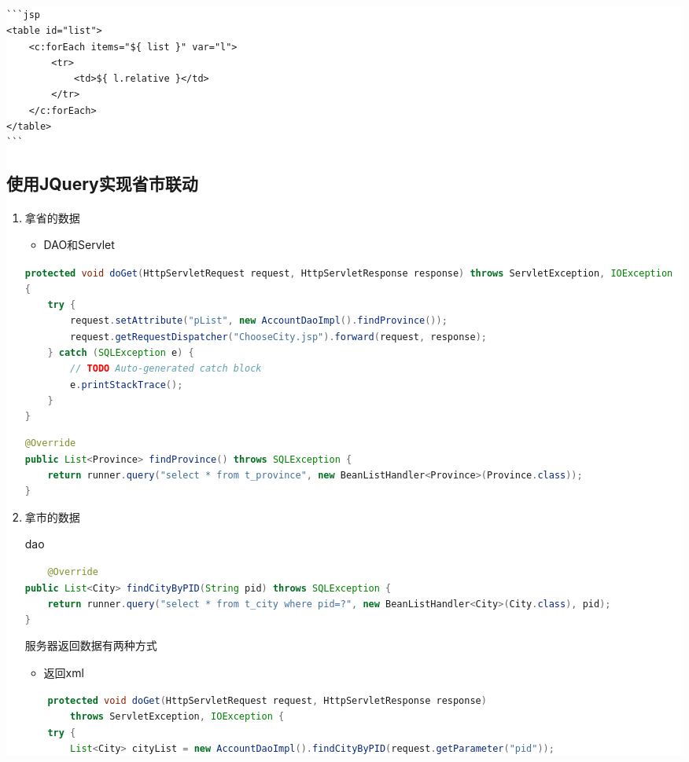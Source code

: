     ```jsp
    <table id="list">
        <c:forEach items="${ list }" var="l">
            <tr>
                <td>${ l.relative }</td>
            </tr>
        </c:forEach>
    </table>
    ```

## 使用JQuery实现省市联动

1. 拿省的数据

   * DAO和Servlet

    ```java
    protected void doGet(HttpServletRequest request, HttpServletResponse response) throws ServletException, IOException {
        try {
            request.setAttribute("pList", new AccountDaoImpl().findProvince());
            request.getRequestDispatcher("ChooseCity.jsp").forward(request, response);
        } catch (SQLException e) {
            // TODO Auto-generated catch block
            e.printStackTrace();
        }
    }
    ```

    ```java
    @Override
    public List<Province> findProvince() throws SQLException {
        return runner.query("select * from t_province", new BeanListHandler<Province>(Province.class));
    }
    ```

2. 拿市的数据

    dao

    ```java
        @Override
    public List<City> findCityByPID(String pid) throws SQLException {
        return runner.query("select * from t_city where pid=?", new BeanListHandler<City>(City.class), pid);
    }
    ```

    服务器返回数据有两种方式
    * 返回xml

    ```java
        protected void doGet(HttpServletRequest request, HttpServletResponse response)
            throws ServletException, IOException {
        try {
            List<City> cityList = new AccountDaoImpl().findCityByPID(request.getParameter("pid"));
